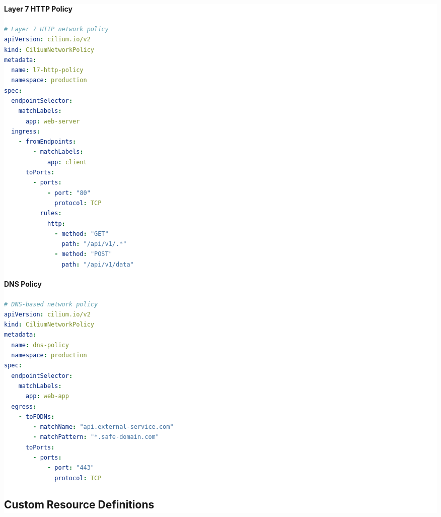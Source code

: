 #### Layer 7 HTTP Policy

```yaml
# Layer 7 HTTP network policy
apiVersion: cilium.io/v2
kind: CiliumNetworkPolicy
metadata:
  name: l7-http-policy
  namespace: production
spec:
  endpointSelector:
    matchLabels:
      app: web-server
  ingress:
    - fromEndpoints:
        - matchLabels:
            app: client
      toPorts:
        - ports:
            - port: "80"
              protocol: TCP
          rules:
            http:
              - method: "GET"
                path: "/api/v1/.*"
              - method: "POST"
                path: "/api/v1/data"
```

#### DNS Policy

```yaml
# DNS-based network policy
apiVersion: cilium.io/v2
kind: CiliumNetworkPolicy
metadata:
  name: dns-policy
  namespace: production
spec:
  endpointSelector:
    matchLabels:
      app: web-app
  egress:
    - toFQDNs:
        - matchName: "api.external-service.com"
        - matchPattern: "*.safe-domain.com"
      toPorts:
        - ports:
            - port: "443"
              protocol: TCP
```

## Custom Resource Definitions
